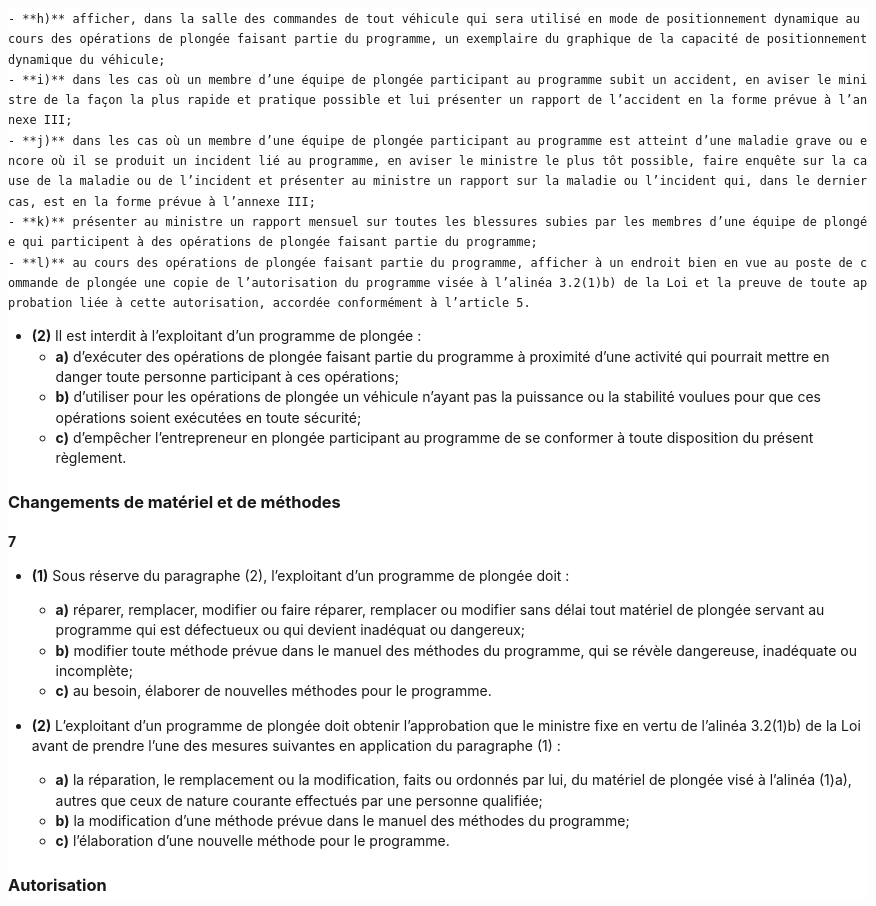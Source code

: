 	- **h)** afficher, dans la salle des commandes de tout véhicule qui sera utilisé en mode de positionnement dynamique au cours des opérations de plongée faisant partie du programme, un exemplaire du graphique de la capacité de positionnement dynamique du véhicule;
	- **i)** dans les cas où un membre d’une équipe de plongée participant au programme subit un accident, en aviser le ministre de la façon la plus rapide et pratique possible et lui présenter un rapport de l’accident en la forme prévue à l’annexe III;
	- **j)** dans les cas où un membre d’une équipe de plongée participant au programme est atteint d’une maladie grave ou encore où il se produit un incident lié au programme, en aviser le ministre le plus tôt possible, faire enquête sur la cause de la maladie ou de l’incident et présenter au ministre un rapport sur la maladie ou l’incident qui, dans le dernier cas, est en la forme prévue à l’annexe III;
	- **k)** présenter au ministre un rapport mensuel sur toutes les blessures subies par les membres d’une équipe de plongée qui participent à des opérations de plongée faisant partie du programme;
	- **l)** au cours des opérations de plongée faisant partie du programme, afficher à un endroit bien en vue au poste de commande de plongée une copie de l’autorisation du programme visée à l’alinéa 3.2(1)b) de la Loi et la preuve de toute approbation liée à cette autorisation, accordée conformément à l’article 5.

- **(2)** Il est interdit à l’exploitant d’un programme de plongée :
	- **a)** d’exécuter des opérations de plongée faisant partie du programme à proximité d’une activité qui pourrait mettre en danger toute personne participant à ces opérations;
	- **b)** d’utiliser pour les opérations de plongée un véhicule n’ayant pas la puissance ou la stabilité voulues pour que ces opérations soient exécutées en toute sécurité;
	- **c)** d’empêcher l’entrepreneur en plongée participant au programme de se conformer à toute disposition du présent règlement.




### Changements de matériel et de méthodes


**7** 

- **(1)** Sous réserve du paragraphe (2), l’exploitant d’un programme de plongée doit :
	- **a)** réparer, remplacer, modifier ou faire réparer, remplacer ou modifier sans délai tout matériel de plongée servant au programme qui est défectueux ou qui devient inadéquat ou dangereux;
	- **b)** modifier toute méthode prévue dans le manuel des méthodes du programme, qui se révèle dangereuse, inadéquate ou incomplète;
	- **c)** au besoin, élaborer de nouvelles méthodes pour le programme.

- **(2)** L’exploitant d’un programme de plongée doit obtenir l’approbation que le ministre fixe en vertu de l’alinéa 3.2(1)b) de la Loi avant de prendre l’une des mesures suivantes en application du paragraphe (1) :
	- **a)** la réparation, le remplacement ou la modification, faits ou ordonnés par lui, du matériel de plongée visé à l’alinéa (1)a), autres que ceux de nature courante effectués par une personne qualifiée;
	- **b)** la modification d’une méthode prévue dans le manuel des méthodes du programme;
	- **c)** l’élaboration d’une nouvelle méthode pour le programme.




### Autorisation

